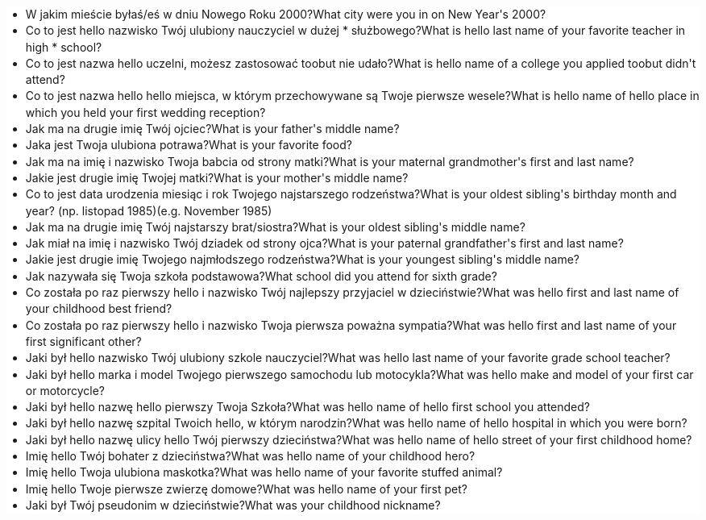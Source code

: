 * <span data-ttu-id="fe8b6-166">W jakim mieście byłaś/eś w dniu Nowego Roku 2000?</span><span class="sxs-lookup"><span data-stu-id="fe8b6-166">What city were you in on New Year's 2000?</span></span>
* <span data-ttu-id="fe8b6-167">Co to jest hello nazwisko Twój ulubiony nauczyciel w dużej * służbowego?</span><span class="sxs-lookup"><span data-stu-id="fe8b6-167">What is hello last name of your favorite teacher in high * school?</span></span>
* <span data-ttu-id="fe8b6-168">Co to jest nazwa hello uczelni, możesz zastosować toobut nie udało?</span><span class="sxs-lookup"><span data-stu-id="fe8b6-168">What is hello name of a college you applied toobut didn't attend?</span></span>
* <span data-ttu-id="fe8b6-169">Co to jest nazwa hello hello miejsca, w którym przechowywane są Twoje pierwsze wesele?</span><span class="sxs-lookup"><span data-stu-id="fe8b6-169">What is hello name of hello place in which you held your first wedding reception?</span></span>
* <span data-ttu-id="fe8b6-170">Jak ma na drugie imię Twój ojciec?</span><span class="sxs-lookup"><span data-stu-id="fe8b6-170">What is your father's middle name?</span></span>
* <span data-ttu-id="fe8b6-171">Jaka jest Twoja ulubiona potrawa?</span><span class="sxs-lookup"><span data-stu-id="fe8b6-171">What is your favorite food?</span></span>
* <span data-ttu-id="fe8b6-172">Jak ma na imię i nazwisko Twoja babcia od strony matki?</span><span class="sxs-lookup"><span data-stu-id="fe8b6-172">What is your maternal grandmother's first and last name?</span></span>
* <span data-ttu-id="fe8b6-173">Jakie jest drugie imię Twojej matki?</span><span class="sxs-lookup"><span data-stu-id="fe8b6-173">What is your mother's middle name?</span></span>
* <span data-ttu-id="fe8b6-174">Co to jest data urodzenia miesiąc i rok Twojego najstarszego rodzeństwa?</span><span class="sxs-lookup"><span data-stu-id="fe8b6-174">What is your oldest sibling's birthday month and year?</span></span> <span data-ttu-id="fe8b6-175">(np. listopad 1985)</span><span class="sxs-lookup"><span data-stu-id="fe8b6-175">(e.g. November 1985)</span></span>
* <span data-ttu-id="fe8b6-176">Jak ma na drugie imię Twój najstarszy brat/siostra?</span><span class="sxs-lookup"><span data-stu-id="fe8b6-176">What is your oldest sibling's middle name?</span></span>
* <span data-ttu-id="fe8b6-177">Jak miał na imię i nazwisko Twój dziadek od strony ojca?</span><span class="sxs-lookup"><span data-stu-id="fe8b6-177">What is your paternal grandfather's first and last name?</span></span>
* <span data-ttu-id="fe8b6-178">Jakie jest drugie imię Twojego najmłodszego rodzeństwa?</span><span class="sxs-lookup"><span data-stu-id="fe8b6-178">What is your youngest sibling's middle name?</span></span>
* <span data-ttu-id="fe8b6-179">Jak nazywała się Twoja szkoła podstawowa?</span><span class="sxs-lookup"><span data-stu-id="fe8b6-179">What school did you attend for sixth grade?</span></span>
* <span data-ttu-id="fe8b6-180">Co została po raz pierwszy hello i nazwisko Twój najlepszy przyjaciel w dzieciństwie?</span><span class="sxs-lookup"><span data-stu-id="fe8b6-180">What was hello first and last name of your childhood best friend?</span></span>
* <span data-ttu-id="fe8b6-181">Co została po raz pierwszy hello i nazwisko Twoja pierwsza poważna sympatia?</span><span class="sxs-lookup"><span data-stu-id="fe8b6-181">What was hello first and last name of your first significant other?</span></span>
* <span data-ttu-id="fe8b6-182">Jaki był hello nazwisko Twój ulubiony szkole nauczyciel?</span><span class="sxs-lookup"><span data-stu-id="fe8b6-182">What was hello last name of your favorite grade school teacher?</span></span>
* <span data-ttu-id="fe8b6-183">Jaki był hello marka i model Twojego pierwszego samochodu lub motocykla?</span><span class="sxs-lookup"><span data-stu-id="fe8b6-183">What was hello make and model of your first car or motorcycle?</span></span>
* <span data-ttu-id="fe8b6-184">Jaki był hello nazwę hello pierwszy Twoja Szkoła?</span><span class="sxs-lookup"><span data-stu-id="fe8b6-184">What was hello name of hello first school you attended?</span></span>
* <span data-ttu-id="fe8b6-185">Jaki był hello nazwę szpital Twoich hello, w którym narodzin?</span><span class="sxs-lookup"><span data-stu-id="fe8b6-185">What was hello name of hello hospital in which you were born?</span></span>
* <span data-ttu-id="fe8b6-186">Jaki był hello nazwę ulicy hello Twój pierwszy dzieciństwa?</span><span class="sxs-lookup"><span data-stu-id="fe8b6-186">What was hello name of hello street of your first childhood home?</span></span>
* <span data-ttu-id="fe8b6-187">Imię hello Twój bohater z dzieciństwa?</span><span class="sxs-lookup"><span data-stu-id="fe8b6-187">What was hello name of your childhood hero?</span></span>
* <span data-ttu-id="fe8b6-188">Imię hello Twoja ulubiona maskotka?</span><span class="sxs-lookup"><span data-stu-id="fe8b6-188">What was hello name of your favorite stuffed animal?</span></span>
* <span data-ttu-id="fe8b6-189">Imię hello Twoje pierwsze zwierzę domowe?</span><span class="sxs-lookup"><span data-stu-id="fe8b6-189">What was hello name of your first pet?</span></span>
* <span data-ttu-id="fe8b6-190">Jaki był Twój pseudonim w dzieciństwie?</span><span class="sxs-lookup"><span data-stu-id="fe8b6-190">What was your childhood nickname?</span></span>